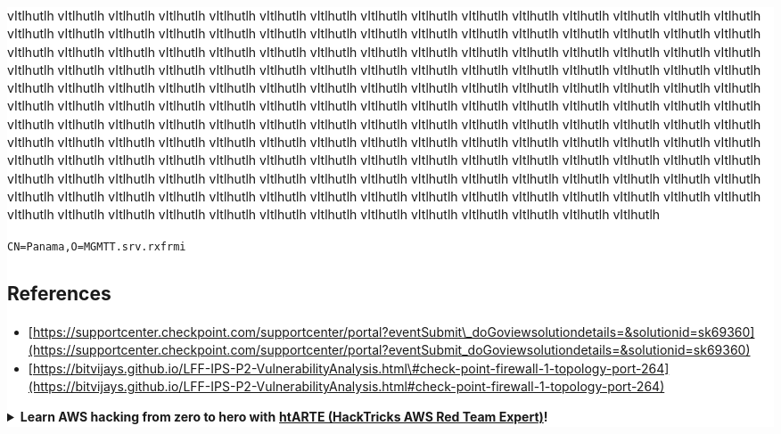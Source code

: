 vItlhutlh vItlhutlh vItlhutlh vItlhutlh vItlhutlh vItlhutlh vItlhutlh vItlhutlh vItlhutlh vItlhutlh vItlhutlh vItlhutlh vItlhutlh vItlhutlh vItlhutlh vItlhutlh vItlhutlh vItlhutlh vItlhutlh vItlhutlh vItlhutlh vItlhutlh vItlhutlh vItlhutlh vItlhutlh vItlhutlh vItlhutlh vItlhutlh vItlhutlh vItlhutlh vItlhutlh vItlhutlh vItlhutlh vItlhutlh vItlhutlh vItlhutlh vItlhutlh vItlhutlh vItlhutlh vItlhutlh vItlhutlh vItlhutlh vItlhutlh vItlhutlh vItlhutlh vItlhutlh vItlhutlh vItlhutlh vItlhutlh vItlhutlh vItlhutlh vItlhutlh vItlhutlh vItlhutlh vItlhutlh vItlhutlh vItlhutlh vItlhutlh vItlhutlh vItlhutlh vItlhutlh vItlhutlh vItlhutlh vItlhutlh vItlhutlh vItlhutlh vItlhutlh vItlhutlh vItlhutlh vItlhutlh vItlhutlh vItlhutlh vItlhutlh vItlhutlh vItlhutlh vItlhutlh vItlhutlh vItlhutlh vItlhutlh vItlhutlh vItlhutlh vItlhutlh vItlhutlh vItlhutlh vItlhutlh vItlhutlh vItlhutlh vItlhutlh vItlhutlh vItlhutlh vItlhutlh vItlhutlh vItlhutlh vItlhutlh vItlhutlh vItlhutlh vItlhutlh vItlhutlh vItlhutlh vItlhutlh vItlhutlh vItlhutlh vItlhutlh vItlhutlh vItlhutlh vItlhutlh vItlhutlh vItlhutlh vItlhutlh vItlhutlh vItlhutlh vItlhutlh vItlhutlh vItlhutlh vItlhutlh vItlhutlh vItlhutlh vItlhutlh vItlhutlh vItlhutlh vItlhutlh vItlhutlh vItlhutlh vItlhutlh vItlhutlh vItlhutlh vItlhutlh vItlhutlh vItlhutlh vItlhutlh vItlhutlh vItlhutlh vItlhutlh vItlhutlh vItlhutlh vItlhutlh vItlhutlh vItlhutlh vItlhutlh vItlhutlh vItlhutlh vItlhutlh vItlhutlh vItlhutlh vItlhutlh vItlhutlh vItlhutlh vItlhutlh vItlhutlh vItlhutlh vItlhutlh vItlhutlh vItlhutlh vItlhutlh vItlhutlh vItlhutlh vItlhutlh vItlhutlh vItlhutlh vItlhutlh vItlhutlh vItlhutlh vItlhutlh vItlhutlh vItlhutlh vItlhutlh vItlhutlh vItlhutlh vItlhutlh vItlhutlh vItlhutlh vItlhutlh vItlhutlh vItlhutlh vItlhutlh vItlhutlh vItlhutlh vItlhutlh
```text
CN=Panama,O=MGMTT.srv.rxfrmi
```
## References

* [https://supportcenter.checkpoint.com/supportcenter/portal?eventSubmit\_doGoviewsolutiondetails=&solutionid=sk69360](https://supportcenter.checkpoint.com/supportcenter/portal?eventSubmit_doGoviewsolutiondetails=&solutionid=sk69360)
* [https://bitvijays.github.io/LFF-IPS-P2-VulnerabilityAnalysis.html\#check-point-firewall-1-topology-port-264](https://bitvijays.github.io/LFF-IPS-P2-VulnerabilityAnalysis.html#check-point-firewall-1-topology-port-264)



<details><summary><strong>Learn AWS hacking from zero to hero with</strong> <a href="https://training.hacktricks.xyz/courses/arte"><strong>htARTE (HackTricks AWS Red Team Expert)</strong></a><strong>!</strong></summary></details>
